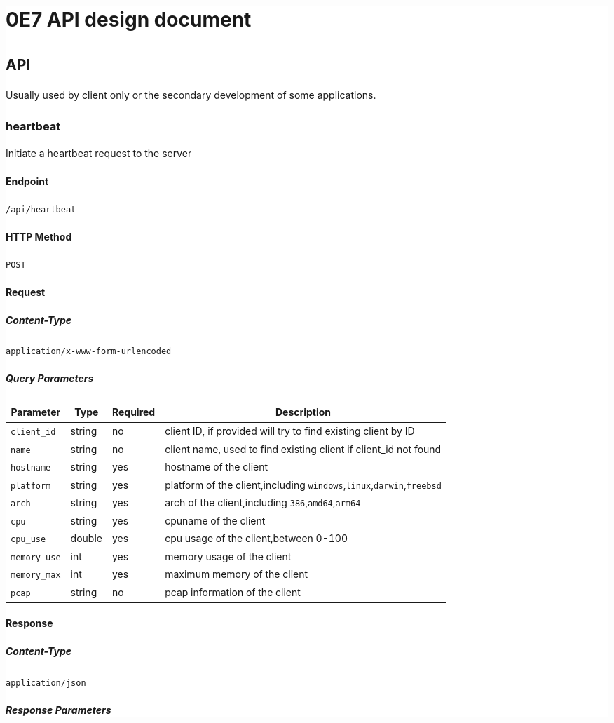 # 0E7 API design document

## API

Usually used by client only or the secondary development of some applications.

### heartbeat

Initiate a heartbeat request to the server

#### Endpoint

`/api/heartbeat`

#### HTTP Method

`POST`

#### Request

##### Content-Type

`application/x-www-form-urlencoded`

##### Query Parameters

| Parameter    | Type   | Required | Description                                                           |
|--------------|--------|----------|-----------------------------------------------------------------------|
| `client_id`  | string | no       | client ID, if provided will try to find existing client by ID        |
| `name`       | string | no       | client name, used to find existing client if client_id not found     |
| `hostname`   | string | yes      | hostname of the client                                                |
| `platform`   | string | yes      | platform of the client,including `windows`,`linux`,`darwin`,`freebsd` |
| `arch`       | string | yes      | arch of the client,including `386`,`amd64`,`arm64`                    |
| `cpu`        | string | yes      | cpuname of the client                                                 |
| `cpu_use`    | double | yes      | cpu usage of the client,between 0-100                                 |
| `memory_use` | int    | yes      | memory usage of the client                                            |
| `memory_max` | int    | yes      | maximum memory of the client                                          |
| `pcap`       | string | no       | pcap information of the client                                        |

#### Response

##### Content-Type

`application/json`

##### Response Parameters
